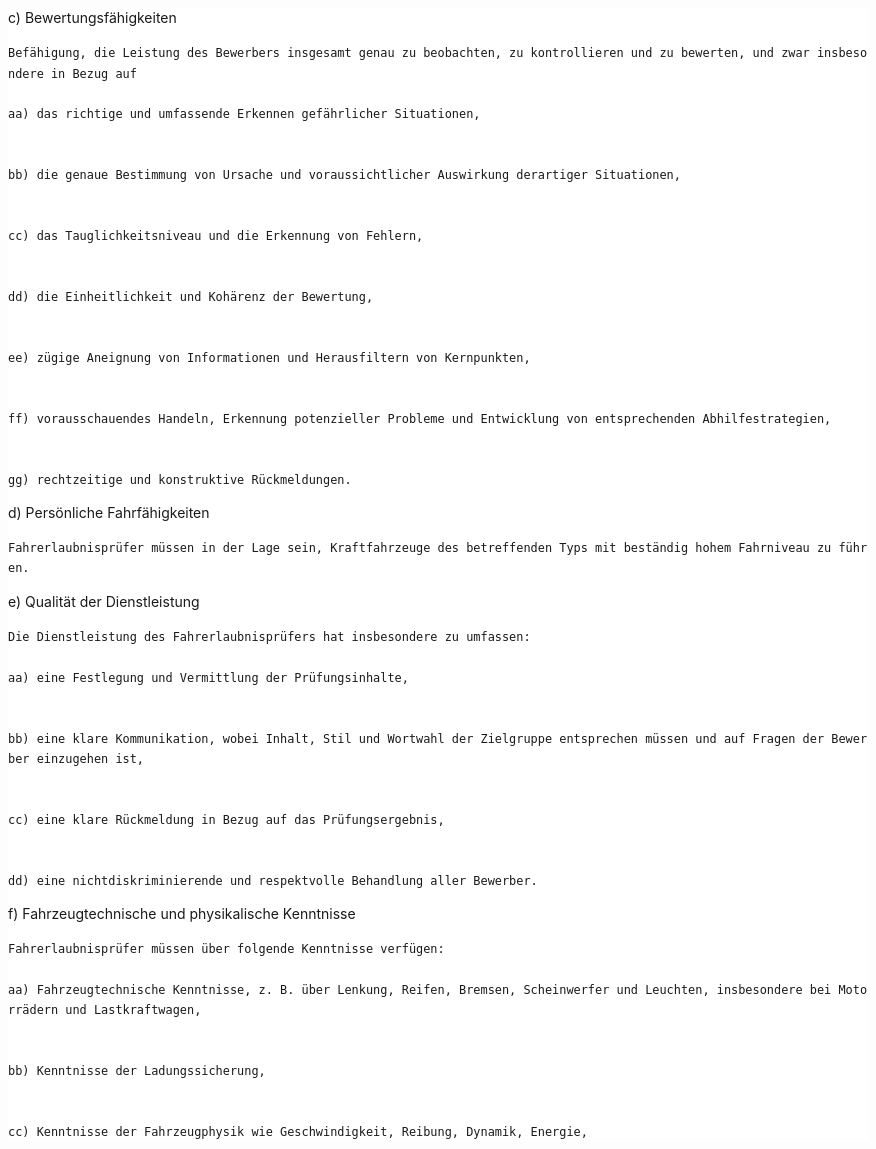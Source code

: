 


c)  Bewertungsfähigkeiten

    Befähigung, die Leistung des Bewerbers insgesamt genau zu beobachten, zu kontrollieren und zu bewerten, und zwar insbesondere in Bezug auf

    aa) das richtige und umfassende Erkennen gefährlicher Situationen,


    bb) die genaue Bestimmung von Ursache und voraussichtlicher Auswirkung derartiger Situationen,


    cc) das Tauglichkeitsniveau und die Erkennung von Fehlern,


    dd) die Einheitlichkeit und Kohärenz der Bewertung,


    ee) zügige Aneignung von Informationen und Herausfiltern von Kernpunkten,


    ff) vorausschauendes Handeln, Erkennung potenzieller Probleme und Entwicklung von entsprechenden Abhilfestrategien,


    gg) rechtzeitige und konstruktive Rückmeldungen.





d)  Persönliche Fahrfähigkeiten

    Fahrerlaubnisprüfer müssen in der Lage sein, Kraftfahrzeuge des betreffenden Typs mit beständig hohem Fahrniveau zu führen.


e)  Qualität der Dienstleistung

    Die Dienstleistung des Fahrerlaubnisprüfers hat insbesondere zu umfassen:

    aa) eine Festlegung und Vermittlung der Prüfungsinhalte,


    bb) eine klare Kommunikation, wobei Inhalt, Stil und Wortwahl der Zielgruppe entsprechen müssen und auf Fragen der Bewerber einzugehen ist,


    cc) eine klare Rückmeldung in Bezug auf das Prüfungsergebnis,


    dd) eine nichtdiskriminierende und respektvolle Behandlung aller Bewerber.





f)  Fahrzeugtechnische und physikalische Kenntnisse

    Fahrerlaubnisprüfer müssen über folgende Kenntnisse verfügen:

    aa) Fahrzeugtechnische Kenntnisse, z. B. über Lenkung, Reifen, Bremsen, Scheinwerfer und Leuchten, insbesondere bei Motorrädern und Lastkraftwagen,


    bb) Kenntnisse der Ladungssicherung,


    cc) Kenntnisse der Fahrzeugphysik wie Geschwindigkeit, Reibung, Dynamik, Energie,
